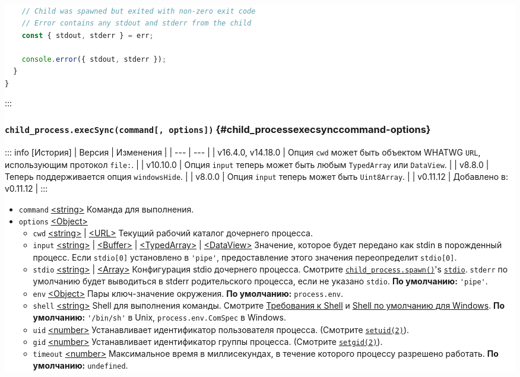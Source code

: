 ```js [ESM]
    // Child was spawned but exited with non-zero exit code
    // Error contains any stdout and stderr from the child
    const { stdout, stderr } = err;

    console.error({ stdout, stderr });
  }
}
```
:::


### `child_process.execSync(command[, options])` {#child_processexecsynccommand-options}

::: info [История]
| Версия | Изменения |
| --- | --- |
| v16.4.0, v14.18.0 | Опция `cwd` может быть объектом WHATWG `URL`, использующим протокол `file:`. |
| v10.10.0 | Опция `input` теперь может быть любым `TypedArray` или `DataView`. |
| v8.8.0 | Теперь поддерживается опция `windowsHide`. |
| v8.0.0 | Опция `input` теперь может быть `Uint8Array`. |
| v0.11.12 | Добавлено в: v0.11.12 |
:::

- `command` [\<string\>](https://developer.mozilla.org/en-US/docs/Web/JavaScript/Data_structures#String_type) Команда для выполнения.
- `options` [\<Object\>](https://developer.mozilla.org/en-US/docs/Web/JavaScript/Reference/Global_Objects/Object)
    - `cwd` [\<string\>](https://developer.mozilla.org/en-US/docs/Web/JavaScript/Data_structures#String_type) | [\<URL\>](/ru/nodejs/api/url#the-whatwg-url-api) Текущий рабочий каталог дочернего процесса.
    - `input` [\<string\>](https://developer.mozilla.org/en-US/docs/Web/JavaScript/Data_structures#String_type) | [\<Buffer\>](/ru/nodejs/api/buffer#class-buffer) | [\<TypedArray\>](https://developer.mozilla.org/en-US/docs/Web/JavaScript/Reference/Global_Objects/TypedArray) | [\<DataView\>](https://developer.mozilla.org/en-US/docs/Web/JavaScript/Reference/Global_Objects/DataView) Значение, которое будет передано как stdin в порожденный процесс. Если `stdio[0]` установлено в `'pipe'`, предоставление этого значения переопределит `stdio[0]`.
    - `stdio` [\<string\>](https://developer.mozilla.org/en-US/docs/Web/JavaScript/Data_structures#String_type) | [\<Array\>](https://developer.mozilla.org/en-US/docs/Web/JavaScript/Reference/Global_Objects/Array) Конфигурация stdio дочернего процесса. Смотрите [`child_process.spawn()`](/ru/nodejs/api/child_process#child_processspawncommand-args-options)'s [`stdio`](/ru/nodejs/api/child_process#optionsstdio). `stderr` по умолчанию будет выводиться в stderr родительского процесса, если не указано `stdio`. **По умолчанию:** `'pipe'`.
    - `env` [\<Object\>](https://developer.mozilla.org/en-US/docs/Web/JavaScript/Reference/Global_Objects/Object) Пары ключ-значение окружения. **По умолчанию:** `process.env`.
    - `shell` [\<string\>](https://developer.mozilla.org/en-US/docs/Web/JavaScript/Data_structures#String_type) Shell для выполнения команды. Смотрите [Требования к Shell](/ru/nodejs/api/child_process#shell-requirements) и [Shell по умолчанию для Windows](/ru/nodejs/api/child_process#default-windows-shell). **По умолчанию:** `'/bin/sh'` в Unix, `process.env.ComSpec` в Windows.
    - `uid` [\<number\>](https://developer.mozilla.org/en-US/docs/Web/JavaScript/Data_structures#Number_type) Устанавливает идентификатор пользователя процесса. (Смотрите [`setuid(2)`](http://man7.org/linux/man-pages/man2/setuid.2)).
    - `gid` [\<number\>](https://developer.mozilla.org/en-US/docs/Web/JavaScript/Data_structures#Number_type) Устанавливает идентификатор группы процесса. (Смотрите [`setgid(2)`](http://man7.org/linux/man-pages/man2/setgid.2)).
    - `timeout` [\<number\>](https://developer.mozilla.org/en-US/docs/Web/JavaScript/Data_structures#Number_type) Максимальное время в миллисекундах, в течение которого процессу разрешено работать. **По умолчанию:** `undefined`.